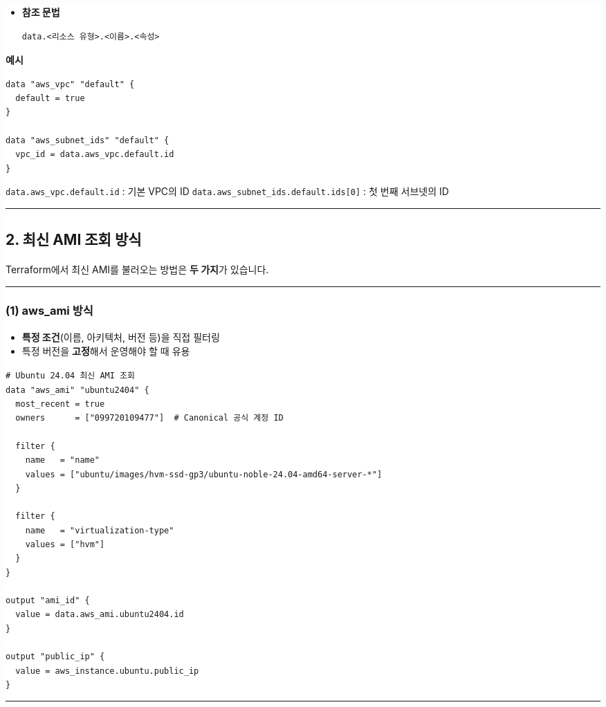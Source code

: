 * **참조 문법**

  ```
  data.<리소스 유형>.<이름>.<속성>
  ```

**예시**

```hcl
data "aws_vpc" "default" {
  default = true
}

data "aws_subnet_ids" "default" {
  vpc_id = data.aws_vpc.default.id
}
```

 `data.aws_vpc.default.id` : 기본 VPC의 ID
 `data.aws_subnet_ids.default.ids[0]` : 첫 번째 서브넷의 ID

---

## 2. 최신 AMI 조회 방식

Terraform에서 최신 AMI를 불러오는 방법은 **두 가지**가 있습니다.

---

### (1) aws_ami 방식

* **특정 조건**(이름, 아키텍처, 버전 등)을 직접 필터링
* 특정 버전을 **고정**해서 운영해야 할 때 유용

```hcl
# Ubuntu 24.04 최신 AMI 조회
data "aws_ami" "ubuntu2404" {
  most_recent = true
  owners      = ["099720109477"]  # Canonical 공식 계정 ID

  filter {
    name   = "name"
    values = ["ubuntu/images/hvm-ssd-gp3/ubuntu-noble-24.04-amd64-server-*"]
  }

  filter {
    name   = "virtualization-type"
    values = ["hvm"]
  }
}

output "ami_id" {
  value = data.aws_ami.ubuntu2404.id
}

output "public_ip" {
  value = aws_instance.ubuntu.public_ip
}
```

---